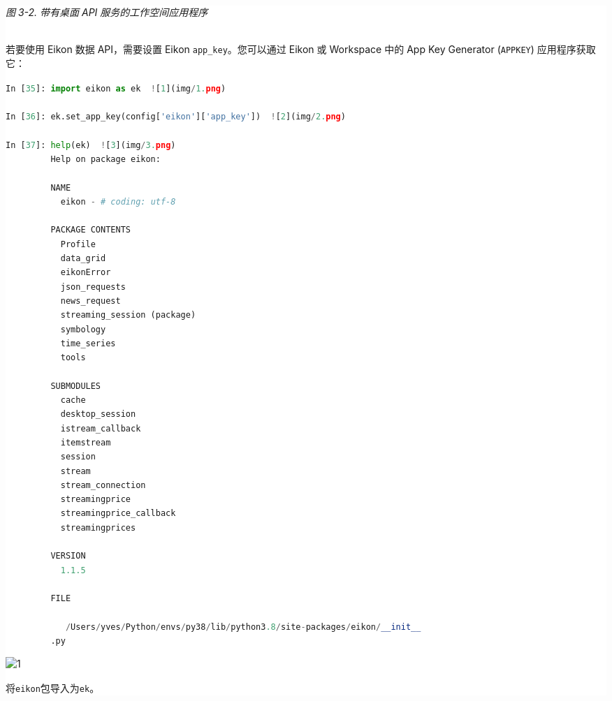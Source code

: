 
###### 图 3-2\. 带有桌面 API 服务的工作空间应用程序

若要使用 Eikon 数据 API，需要设置 Eikon `app_key`。您可以通过 Eikon 或 Workspace 中的 App Key Generator (`APPKEY`) 应用程序获取它：

```py
In [35]: import eikon as ek  ![1](img/1.png)

In [36]: ek.set_app_key(config['eikon']['app_key'])  ![2](img/2.png)

In [37]: help(ek)  ![3](img/3.png)
         Help on package eikon:

         NAME
           eikon - # coding: utf-8

         PACKAGE CONTENTS
           Profile
           data_grid
           eikonError
           json_requests
           news_request
           streaming_session (package)
           symbology
           time_series
           tools

         SUBMODULES
           cache
           desktop_session
           istream_callback
           itemstream
           session
           stream
           stream_connection
           streamingprice
           streamingprice_callback
           streamingprices

         VERSION
           1.1.5

         FILE

            /Users/yves/Python/envs/py38/lib/python3.8/site-packages/eikon/__init__
         .py
```

![1](img/#co_working_with_financial_data_CO9-1)

将`eikon`包导入为`ek`。
